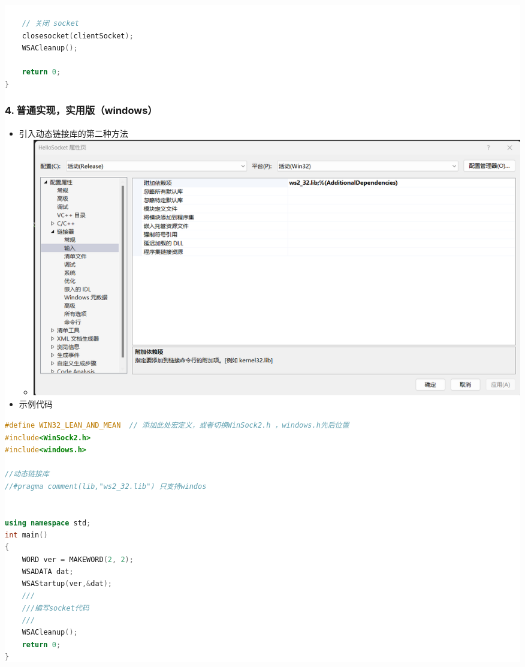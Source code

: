 ```c++

    // 关闭 socket
    closesocket(clientSocket);
    WSACleanup();

    return 0;
}

```

### 4. 普通实现，实用版（windows）

+ 引入动态链接库的第二种方法
  + ![3](./src/3.png)
+ 示例代码

```c++
#define WIN32_LEAN_AND_MEAN  // 添加此处宏定义，或者切换WinSock2.h ，windows.h先后位置
#include<WinSock2.h>
#include<windows.h>

//动态链接库
//#pragma comment(lib,"ws2_32.lib") 只支持windos


using namespace std;
int main()
{
	WORD ver = MAKEWORD(2, 2);
	WSADATA dat;
	WSAStartup(ver,&dat);
	///
	///编写socket代码
	///
	WSACleanup();
	return 0;
}
```
